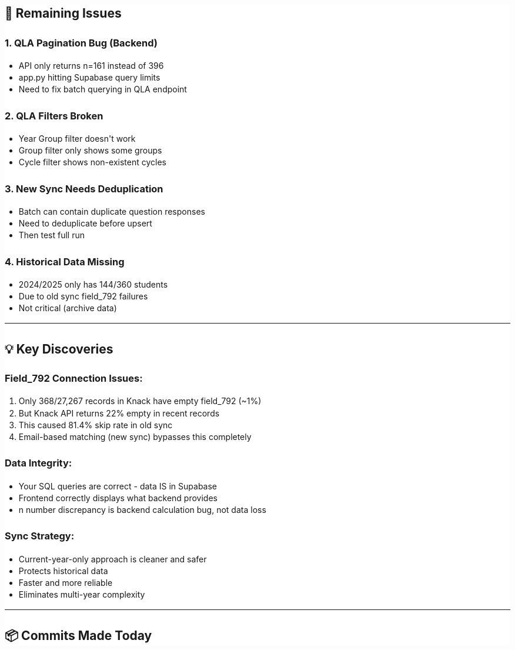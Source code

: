 
## 🔧 Remaining Issues

### **1. QLA Pagination Bug (Backend)**
- API only returns n=161 instead of 396
- app.py hitting Supabase query limits
- Need to fix batch querying in QLA endpoint

### **2. QLA Filters Broken**
- Year Group filter doesn't work
- Group filter only shows some groups
- Cycle filter shows non-existent cycles

### **3. New Sync Needs Deduplication**
- Batch can contain duplicate question responses
- Need to deduplicate before upsert
- Then test full run

### **4. Historical Data Missing**
- 2024/2025 only has 144/360 students
- Due to old sync field_792 failures
- Not critical (archive data)

---

## 💡 Key Discoveries

### **Field_792 Connection Issues:**
1. Only 368/27,267 records in Knack have empty field_792 (~1%)
2. But Knack API returns 22% empty in recent records
3. This caused 81.4% skip rate in old sync
4. Email-based matching (new sync) bypasses this completely

### **Data Integrity:**
- Your SQL queries are correct - data IS in Supabase
- Frontend correctly displays what backend provides
- n number discrepancy is backend calculation bug, not data loss

### **Sync Strategy:**
- Current-year-only approach is cleaner and safer
- Protects historical data
- Faster and more reliable
- Eliminates multi-year complexity

---

## 📦 Commits Made Today
